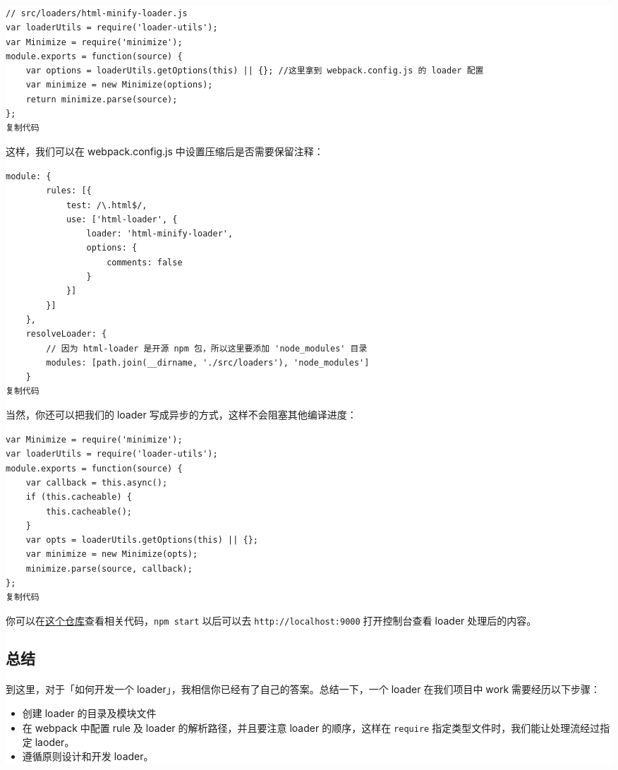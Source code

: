 ```
// src/loaders/html-minify-loader.js
var loaderUtils = require('loader-utils');
var Minimize = require('minimize');
module.exports = function(source) {
    var options = loaderUtils.getOptions(this) || {}; //这里拿到 webpack.config.js 的 loader 配置
    var minimize = new Minimize(options);
    return minimize.parse(source);
};
复制代码
```
这样，我们可以在 webpack.config.js 中设置压缩后是否需要保留注释：
```
module: {
        rules: [{
            test: /\.html$/,
            use: ['html-loader', {
                loader: 'html-minify-loader',
                options: {
                    comments: false
                }
            }] 
        }]
    },
    resolveLoader: {
        // 因为 html-loader 是开源 npm 包，所以这里要添加 'node_modules' 目录
        modules: [path.join(__dirname, './src/loaders'), 'node_modules']
    }
复制代码
```
当然，你还可以把我们的 loader 写成异步的方式，这样不会阻塞其他编译进度：
```
var Minimize = require('minimize');
var loaderUtils = require('loader-utils');
module.exports = function(source) {
    var callback = this.async();
    if (this.cacheable) {
        this.cacheable();
    }
    var opts = loaderUtils.getOptions(this) || {};
    var minimize = new Minimize(opts);
    minimize.parse(source, callback);
};
复制代码
```
你可以在[这个仓库](https://link.juejin.im?target=https%3A%2F%2Fgithub.com%2Fikcamp%2FHow-to-write-a-loader-demo)查看相关代码，`npm start` 以后可以去 `http://localhost:9000` 打开控制台查看 loader 处理后的内容。
<a name="tCuQZ"></a>
## 总结
到这里，对于「如何开发一个 loader」，我相信你已经有了自己的答案。总结一下，一个 loader 在我们项目中 work 需要经历以下步骤：

- 创建 loader 的目录及模块文件
- 在 webpack 中配置 rule 及 loader 的解析路径，并且要注意 loader 的顺序，这样在 `require` 指定类型文件时，我们能让处理流经过指定 laoder。
- 遵循原则设计和开发 loader。
